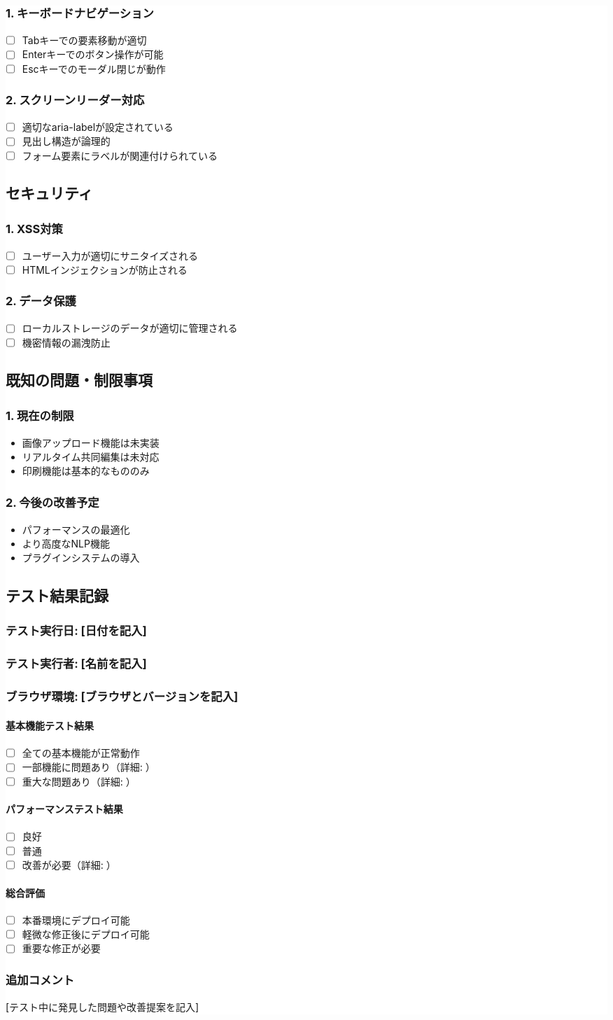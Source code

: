 ### 1. キーボードナビゲーション
- [ ] Tabキーでの要素移動が適切
- [ ] Enterキーでのボタン操作が可能
- [ ] Escキーでのモーダル閉じが動作

### 2. スクリーンリーダー対応
- [ ] 適切なaria-labelが設定されている
- [ ] 見出し構造が論理的
- [ ] フォーム要素にラベルが関連付けられている

## セキュリティ

### 1. XSS対策
- [ ] ユーザー入力が適切にサニタイズされる
- [ ] HTMLインジェクションが防止される

### 2. データ保護
- [ ] ローカルストレージのデータが適切に管理される
- [ ] 機密情報の漏洩防止

## 既知の問題・制限事項

### 1. 現在の制限
- 画像アップロード機能は未実装
- リアルタイム共同編集は未対応
- 印刷機能は基本的なもののみ

### 2. 今後の改善予定
- パフォーマンスの最適化
- より高度なNLP機能
- プラグインシステムの導入

## テスト結果記録

### テスト実行日: [日付を記入]
### テスト実行者: [名前を記入]
### ブラウザ環境: [ブラウザとバージョンを記入]

#### 基本機能テスト結果
- [ ] 全ての基本機能が正常動作
- [ ] 一部機能に問題あり（詳細: ）
- [ ] 重大な問題あり（詳細: ）

#### パフォーマンステスト結果
- [ ] 良好
- [ ] 普通
- [ ] 改善が必要（詳細: ）

#### 総合評価
- [ ] 本番環境にデプロイ可能
- [ ] 軽微な修正後にデプロイ可能
- [ ] 重要な修正が必要

### 追加コメント
[テスト中に発見した問題や改善提案を記入]
